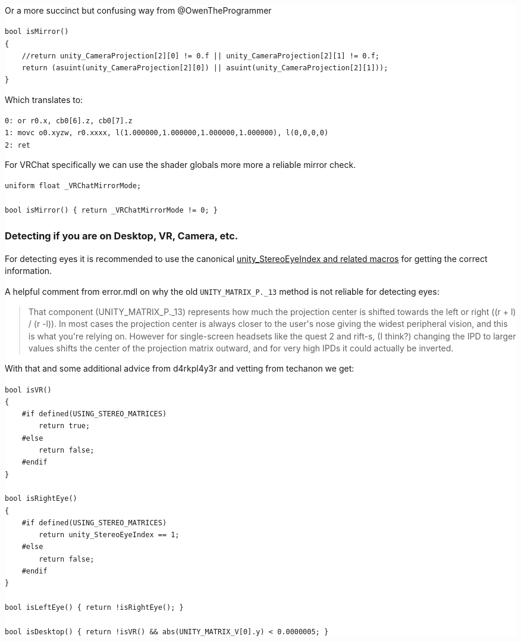 Or a more succinct but confusing way from @OwenTheProgrammer
```hlsl
bool isMirror()
{
	//return unity_CameraProjection[2][0] != 0.f || unity_CameraProjection[2][1] != 0.f;
	return (asuint(unity_CameraProjection[2][0]) || asuint(unity_CameraProjection[2][1]));
}
```
Which translates to:
```
0: or r0.x, cb0[6].z, cb0[7].z
1: movc o0.xyzw, r0.xxxx, l(1.000000,1.000000,1.000000,1.000000), l(0,0,0,0)
2: ret 
```

For VRChat specifically we can use the shader globals more more a reliable mirror check.

```hlsl
uniform float _VRChatMirrorMode;

bool isMirror() { return _VRChatMirrorMode != 0; }
```

### Detecting if you are on Desktop, VR, Camera, etc.

For detecting eyes it is recommended to use the canonical [unity_StereoEyeIndex and related macros](https://docs.unity3d.com/Manual/SinglePassInstancing.html) for getting the correct information.

A helpful comment from error.mdl on why the old `UNITY_MATRIX_P._13` method is not reliable for detecting eyes:
> That component (UNITY_MATRIX_P._13) represents how much the projection center is shifted towards the left or right ((r + l) / (r -l)). 
> In most cases the projection center is always closer to the user's nose giving the widest peripheral vision, and this is what you're relying on. 
> However for single-screen headsets like the quest 2 and rift-s, (I think?) changing the IPD to larger values 
> shifts the center of the projection matrix outward, and for very high IPDs it could actually be inverted.

With that and some additional advice from d4rkpl4y3r and vetting from techanon we get:

```hlsl
bool isVR()
{
	#if defined(USING_STEREO_MATRICES)
		return true;
	#else
		return false;
	#endif
}

bool isRightEye()
{
	#if defined(USING_STEREO_MATRICES)
		return unity_StereoEyeIndex == 1;
	#else
		return false;
	#endif
}

bool isLeftEye() { return !isRightEye(); }

bool isDesktop() { return !isVR() && abs(UNITY_MATRIX_V[0].y) < 0.0000005; }
```
